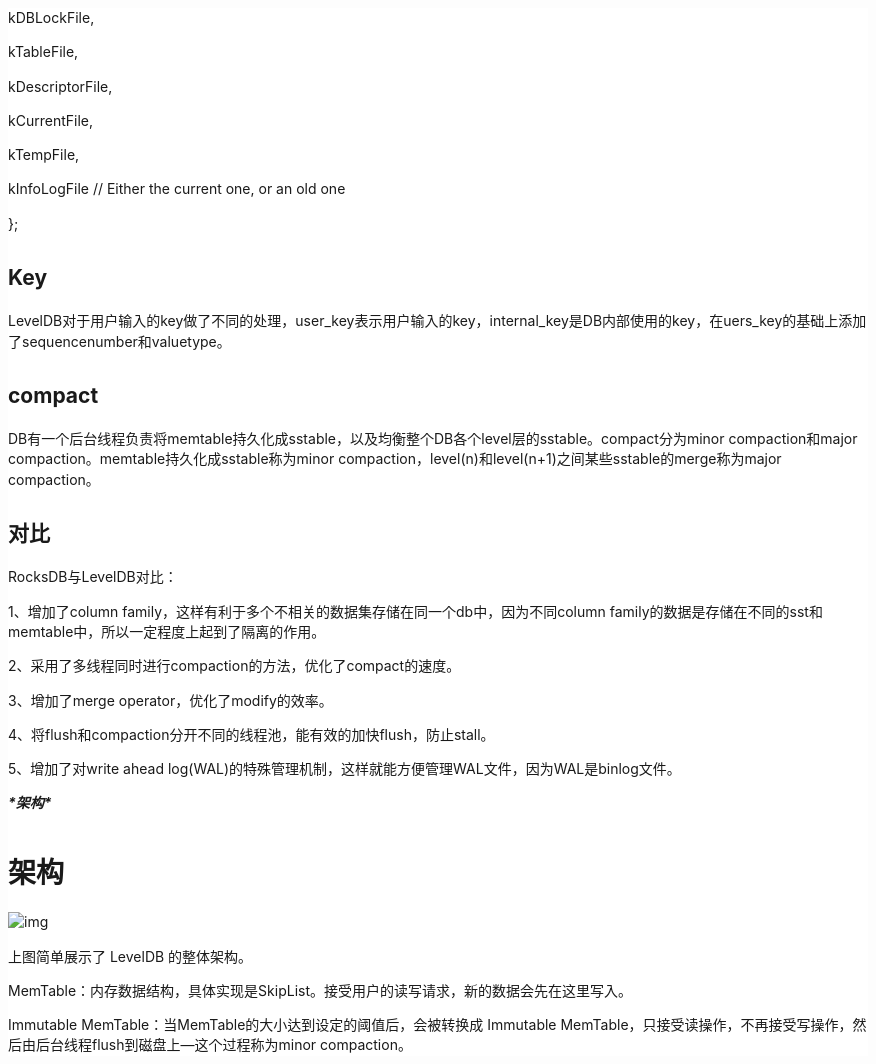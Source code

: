  kDBLockFile,

 kTableFile,

 kDescriptorFile,

 kCurrentFile,

 kTempFile,

 kInfoLogFile  // Either the current one, or an old one

};

 

## Key

LevelDB对于用户输入的key做了不同的处理，user_key表示用户输入的key，internal_key是DB内部使用的key，在uers_key的基础上添加了sequencenumber和valuetype。

 

## compact

DB有一个后台线程负责将memtable持久化成sstable，以及均衡整个DB各个level层的sstable。compact分为minor compaction和major compaction。memtable持久化成sstable称为minor compaction，level(n)和level(n+1)之间某些sstable的merge称为major compaction。

 

## 对比

RocksDB与LevelDB对比：

1、增加了column family，这样有利于多个不相关的数据集存储在同一个db中，因为不同column family的数据是存储在不同的sst和memtable中，所以一定程度上起到了隔离的作用。

2、采用了多线程同时进行compaction的方法，优化了compact的速度。

3、增加了merge operator，优化了modify的效率。

4、将flush和compaction分开不同的线程池，能有效的加快flush，防止stall。

5、增加了对write ahead log(WAL)的特殊管理机制，这样就能方便管理WAL文件，因为WAL是binlog文件。

 

***\*架构\****

 

# 架构

![img](file:///C:\Users\大力\AppData\Local\Temp\ksohtml\wps817B.tmp.jpg) 

上图简单展示了 LevelDB 的整体架构。

MemTable：内存数据结构，具体实现是SkipList。接受用户的读写请求，新的数据会先在这里写入。

Immutable MemTable：当MemTable的大小达到设定的阈值后，会被转换成 Immutable MemTable，只接受读操作，不再接受写操作，然后由后台线程flush到磁盘上—这个过程称为minor compaction。
